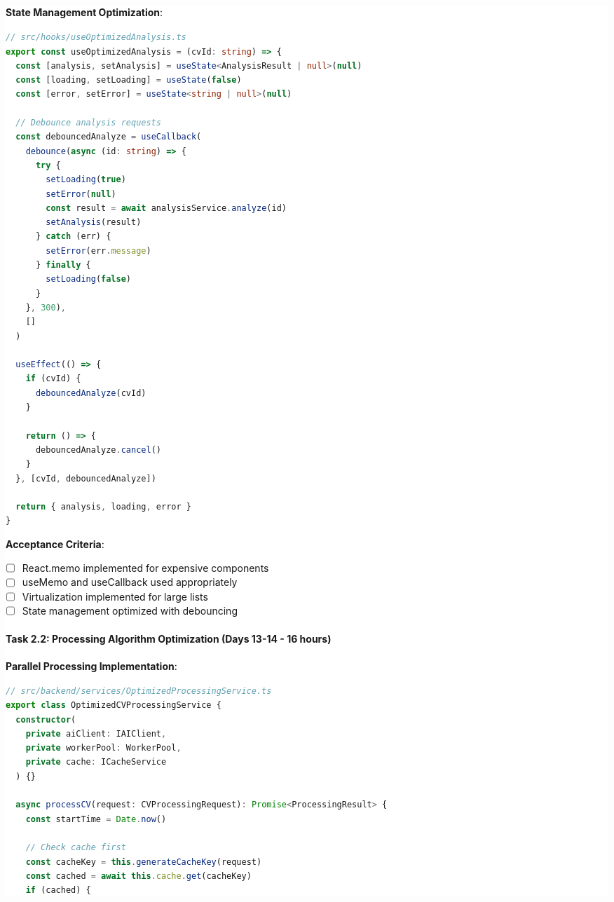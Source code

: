 **State Management Optimization**:
```typescript
// src/hooks/useOptimizedAnalysis.ts
export const useOptimizedAnalysis = (cvId: string) => {
  const [analysis, setAnalysis] = useState<AnalysisResult | null>(null)
  const [loading, setLoading] = useState(false)
  const [error, setError] = useState<string | null>(null)
  
  // Debounce analysis requests
  const debouncedAnalyze = useCallback(
    debounce(async (id: string) => {
      try {
        setLoading(true)
        setError(null)
        const result = await analysisService.analyze(id)
        setAnalysis(result)
      } catch (err) {
        setError(err.message)
      } finally {
        setLoading(false)
      }
    }, 300),
    []
  )
  
  useEffect(() => {
    if (cvId) {
      debouncedAnalyze(cvId)
    }
    
    return () => {
      debouncedAnalyze.cancel()
    }
  }, [cvId, debouncedAnalyze])
  
  return { analysis, loading, error }
}
```

**Acceptance Criteria**:
- [ ] React.memo implemented for expensive components
- [ ] useMemo and useCallback used appropriately
- [ ] Virtualization implemented for large lists
- [ ] State management optimized with debouncing

#### Task 2.2: Processing Algorithm Optimization (Days 13-14 - 16 hours)

**Parallel Processing Implementation**:
```typescript
// src/backend/services/OptimizedProcessingService.ts
export class OptimizedCVProcessingService {
  constructor(
    private aiClient: IAIClient,
    private workerPool: WorkerPool,
    private cache: ICacheService
  ) {}
  
  async processCV(request: CVProcessingRequest): Promise<ProcessingResult> {
    const startTime = Date.now()
    
    // Check cache first
    const cacheKey = this.generateCacheKey(request)
    const cached = await this.cache.get(cacheKey)
    if (cached) {
```